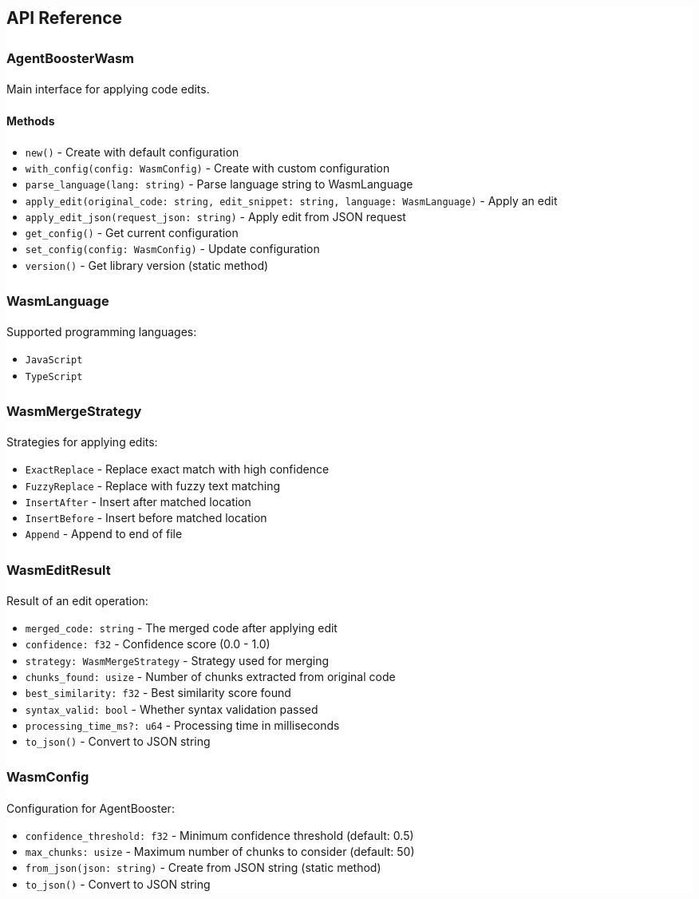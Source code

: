 ## API Reference

### AgentBoosterWasm

Main interface for applying code edits.

#### Methods

- `new()` - Create with default configuration
- `with_config(config: WasmConfig)` - Create with custom configuration
- `parse_language(lang: string)` - Parse language string to WasmLanguage
- `apply_edit(original_code: string, edit_snippet: string, language: WasmLanguage)` - Apply an edit
- `apply_edit_json(request_json: string)` - Apply edit from JSON request
- `get_config()` - Get current configuration
- `set_config(config: WasmConfig)` - Update configuration
- `version()` - Get library version (static method)

### WasmLanguage

Supported programming languages:
- `JavaScript`
- `TypeScript`

### WasmMergeStrategy

Strategies for applying edits:
- `ExactReplace` - Replace exact match with high confidence
- `FuzzyReplace` - Replace with fuzzy text matching
- `InsertAfter` - Insert after matched location
- `InsertBefore` - Insert before matched location
- `Append` - Append to end of file

### WasmEditResult

Result of an edit operation:
- `merged_code: string` - The merged code after applying edit
- `confidence: f32` - Confidence score (0.0 - 1.0)
- `strategy: WasmMergeStrategy` - Strategy used for merging
- `chunks_found: usize` - Number of chunks extracted from original code
- `best_similarity: f32` - Best similarity score found
- `syntax_valid: bool` - Whether syntax validation passed
- `processing_time_ms?: u64` - Processing time in milliseconds
- `to_json()` - Convert to JSON string

### WasmConfig

Configuration for AgentBooster:
- `confidence_threshold: f32` - Minimum confidence threshold (default: 0.5)
- `max_chunks: usize` - Maximum number of chunks to consider (default: 50)
- `from_json(json: string)` - Create from JSON string (static method)
- `to_json()` - Convert to JSON string
